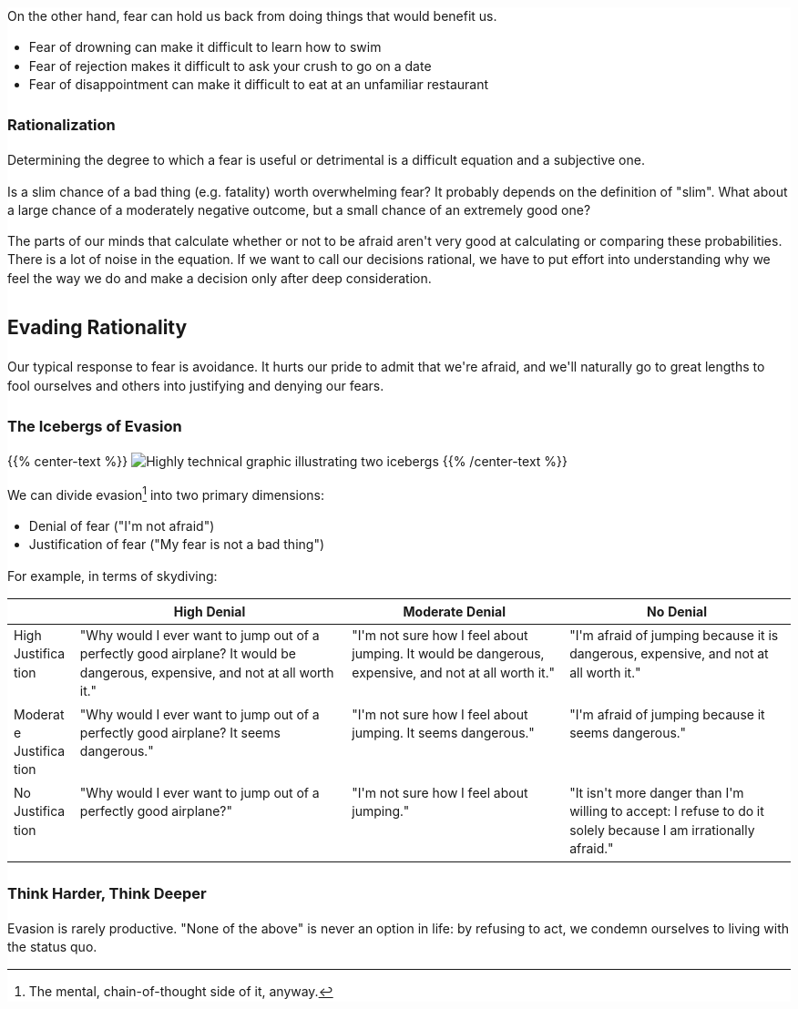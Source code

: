 On the other hand, fear can hold us back from doing things that would benefit us.

- Fear of drowning can make it difficult to learn how to swim
- Fear of rejection makes it difficult to ask your crush to go on a date
- Fear of disappointment can make it difficult to eat at an unfamiliar restaurant

### Rationalization

Determining the degree to which a fear is useful or detrimental is a difficult equation and a subjective one.

Is a slim chance of a bad thing (e.g. fatality) worth overwhelming fear?
It probably depends on the definition of "slim".
What about a large chance of a moderately negative outcome, but a small chance of an extremely good one?

The parts of our minds that calculate whether or not to be afraid aren't very good at calculating or comparing these probabilities.
There is a lot of noise in the equation.
If we want to call our decisions rational, we have to put effort into understanding why we feel the way we do and make a decision only after deep consideration.

## Evading Rationality

Our typical response to fear is avoidance.
It hurts our pride to admit that we're afraid, and we'll naturally go to great lengths to fool ourselves and others into justifying and denying our fears.

### The Icebergs of Evasion

{{% center-text %}}
<img src="/images/letting-go/icebergs-of-evasion.jpg" alt="Highly technical graphic illustrating two icebergs" height="500px"/>
{{% /center-text %}}

We can divide evasion[^mental-evasion] into two primary dimensions:

[^mental-evasion]: The mental, chain-of-thought side of it, anyway.

- Denial of fear ("I'm not afraid")
- Justification of fear ("My fear is not a bad thing")

For example, in terms of skydiving:

| | High Denial | Moderate Denial | No Denial |
| - | ----------- | --------------- | ---------- |
| High Justification | "Why would I ever want to jump out of a perfectly good airplane? It would be dangerous, expensive, and not at all worth it." | "I'm not sure how I feel about jumping. It would be dangerous, expensive, and not at all worth it." | "I'm afraid of jumping because it is dangerous, expensive, and not at all worth it." |
| Moderate Justification | "Why would I ever want to jump out of a perfectly good airplane? It seems dangerous." | "I'm not sure how I feel about jumping. It seems dangerous." | "I'm afraid of jumping because it seems dangerous." |
| No Justification | "Why would I ever want to jump out of a perfectly good airplane?" | "I'm not sure how I feel about jumping." | "It isn't more danger than I'm willing to accept: I refuse to do it solely because I am irrationally afraid." |

### Think Harder, Think Deeper

Evasion is rarely productive.
"None of the above" is never an option in life: by refusing to act, we condemn ourselves to living with the status quo.


[^good-reason]: Modern skydiving equipment is incredibly reliable when correctly used and maintained, so in the right circumstances, skydiving can be quite safe (at least proportionally to the perceived risk).
[^rig]: "parachute" is used loosely here. More precisely, you are trusting your rig (your "magic backpack"), which is the harness-and-container system strapped to your body, usually with two parachutes (main and reserve) and associated deployment/cutaway systems.
[^faith]: It might be faith in your own understanding of your gear, your rigger, your gear's manufacturer, USPA's statistics, God, or the ways of the universe.
[^crazy]: I have no doubt that "crazy" is an accurate description of some skydivers.
[^evolution]: Meticulously developed and tuned over generations to maximize propagation.
[^everybody]: Everybody in their right mind, at least.
[^fragile]: Humans can have great resilience (relative to adversity), but are dually fragile.
[^wrong]: Endless permutations of pain, loss, failure, rejection, etc.
[^motivator]: This is, of course, the reason it was selected/developed by evolution.
[^porcupine]: It might be worthwhile to note that a fear need not be rational to be useful.
[^phrasing]: The phrasing (e.g. "I don't want to", "I'd rather not", "I'm afraid of") depends on the level of denial.
[^puzzle-analogy]: Usually this happens at a time when you are stumpted (not moving any pieces), which makes it especially powerful.
[^comfortable]: Assuming you're lucky enough to end up in a somewhat comfortable situation.